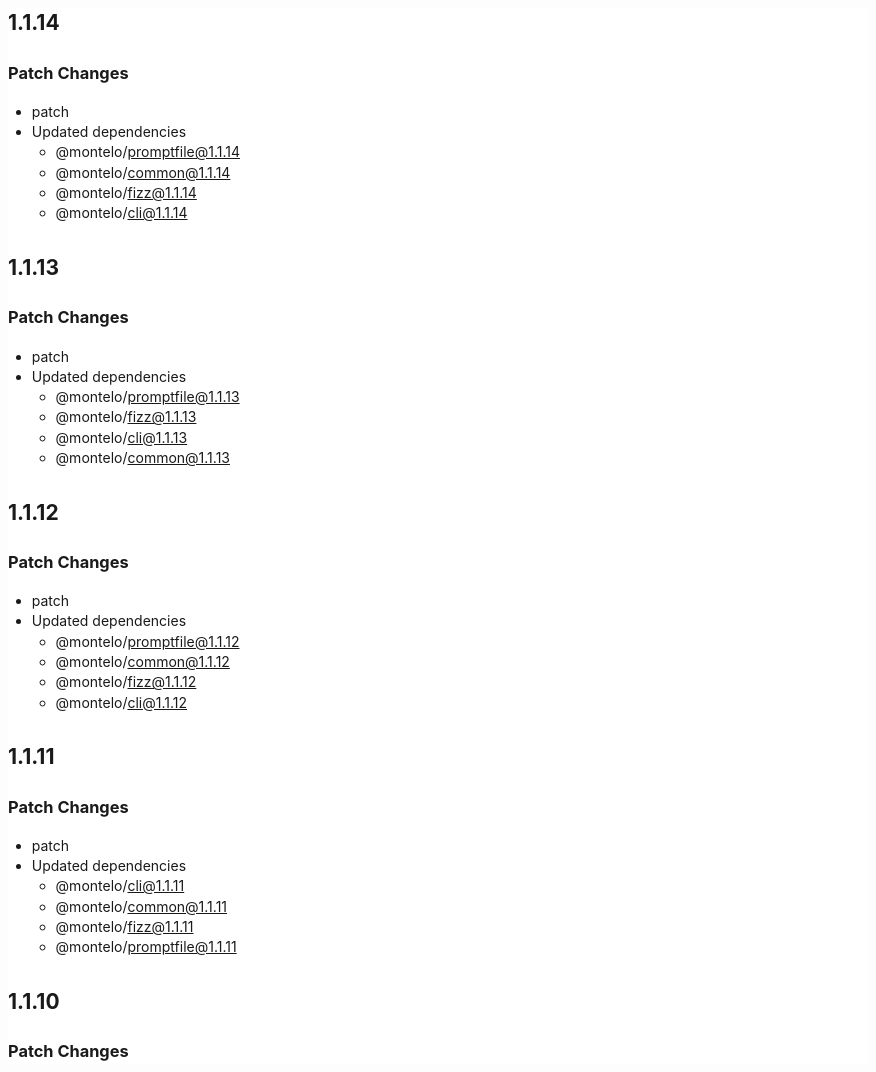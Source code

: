 ## 1.1.14

### Patch Changes

- patch
- Updated dependencies
  - @montelo/promptfile@1.1.14
  - @montelo/common@1.1.14
  - @montelo/fizz@1.1.14
  - @montelo/cli@1.1.14

## 1.1.13

### Patch Changes

- patch
- Updated dependencies
  - @montelo/promptfile@1.1.13
  - @montelo/fizz@1.1.13
  - @montelo/cli@1.1.13
  - @montelo/common@1.1.13

## 1.1.12

### Patch Changes

- patch
- Updated dependencies
  - @montelo/promptfile@1.1.12
  - @montelo/common@1.1.12
  - @montelo/fizz@1.1.12
  - @montelo/cli@1.1.12

## 1.1.11

### Patch Changes

- patch
- Updated dependencies
  - @montelo/cli@1.1.11
  - @montelo/common@1.1.11
  - @montelo/fizz@1.1.11
  - @montelo/promptfile@1.1.11

## 1.1.10

### Patch Changes
